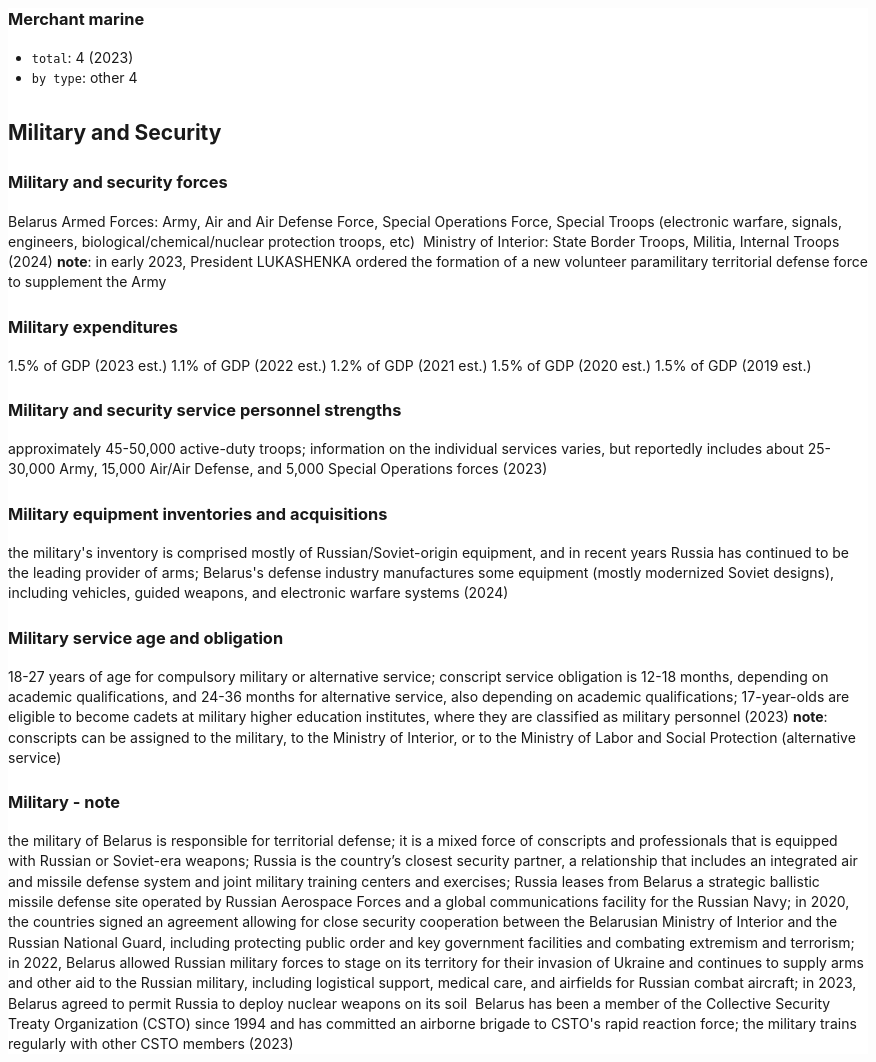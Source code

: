 ### Merchant marine
- `total`: 4 (2023)
- `by type`: other 4

## Military and Security

### Military and security forces
Belarus Armed Forces: Army, Air and Air Defense Force, Special Operations Force, Special Troops (electronic warfare, signals, engineers, biological/chemical/nuclear protection troops, etc)  Ministry of Interior: State Border Troops, Militia, Internal Troops (2024)
**note**:  in early 2023, President LUKASHENKA ordered the formation of a new volunteer paramilitary territorial defense force to supplement the Army

### Military expenditures
1.5% of GDP (2023 est.)
1.1% of GDP (2022 est.)
1.2% of GDP (2021 est.)
1.5% of GDP (2020 est.)
1.5% of GDP (2019 est.)

### Military and security service personnel strengths
approximately 45-50,000 active-duty troops; information on the individual services varies, but reportedly includes about 25-30,000 Army, 15,000 Air/Air Defense, and 5,000 Special Operations forces (2023)

### Military equipment inventories and acquisitions
the military's inventory is comprised mostly of Russian/Soviet-origin equipment, and in recent years Russia has continued to be the leading provider of arms; Belarus's defense industry manufactures some equipment (mostly modernized Soviet designs), including vehicles, guided weapons, and electronic warfare systems (2024)

### Military service age and obligation
18-27 years of age for compulsory military or alternative service; conscript service obligation is 12-18 months, depending on academic qualifications, and 24-36 months for alternative service, also depending on academic qualifications; 17-year-olds are eligible to become cadets at military higher education institutes, where they are classified as military personnel (2023)
**note**:  conscripts can be assigned to the military, to the Ministry of Interior, or to the Ministry of Labor and Social Protection (alternative service)

### Military - note
the military of Belarus is responsible for territorial defense; it is a mixed force of conscripts and professionals that is equipped with Russian or Soviet-era weapons; Russia is the country’s closest security partner, a relationship that includes an integrated air and missile defense system and joint military training centers and exercises; Russia leases from Belarus a strategic ballistic missile defense site operated by Russian Aerospace Forces and a global communications facility for the Russian Navy; in 2020, the countries signed an agreement allowing for close security cooperation between the Belarusian Ministry of Interior and the Russian National Guard, including protecting public order and key government facilities and combating extremism and terrorism; in 2022, Belarus allowed Russian military forces to stage on its territory for their invasion of Ukraine and continues to supply arms and other aid to the Russian military, including logistical support, medical care, and airfields for Russian combat aircraft; in 2023, Belarus agreed to permit Russia to deploy nuclear weapons on its soil  Belarus has been a member of the Collective Security Treaty Organization (CSTO) since 1994 and has committed an airborne brigade to CSTO's rapid reaction force; the military trains regularly with other CSTO members (2023)
